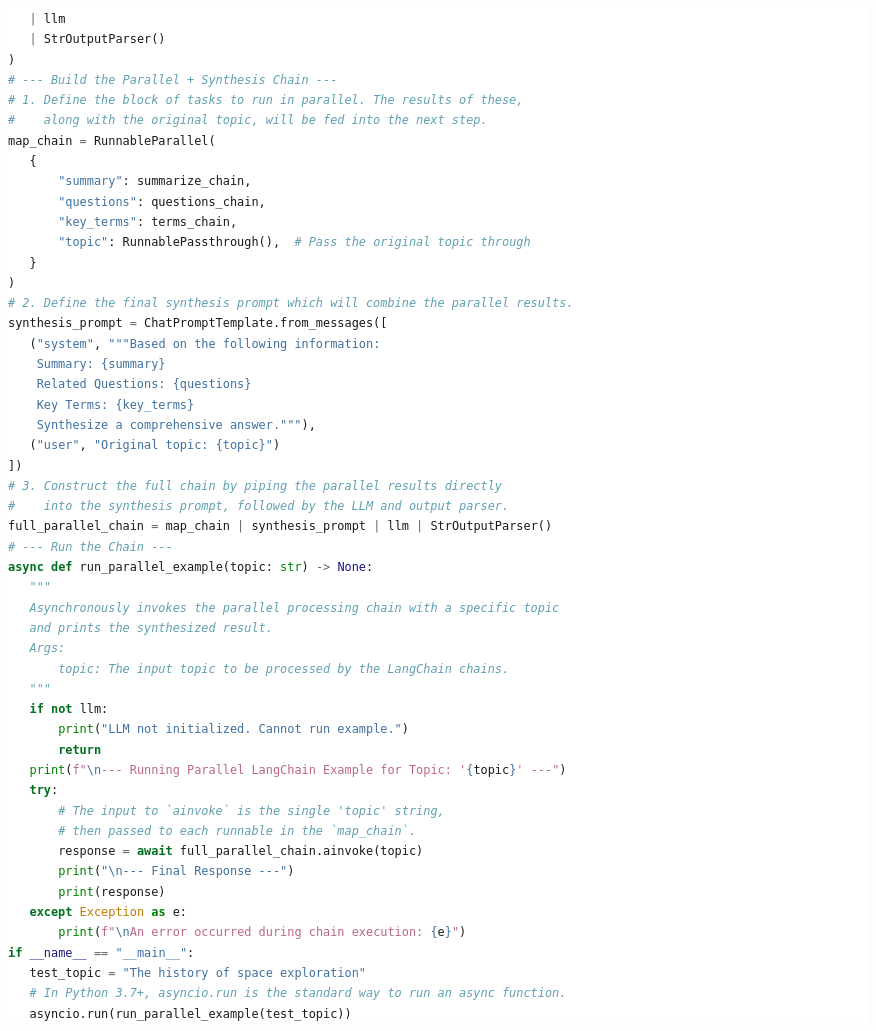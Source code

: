 ```python
   | llm
   | StrOutputParser()
)
# --- Build the Parallel + Synthesis Chain ---
# 1. Define the block of tasks to run in parallel. The results of these,
#    along with the original topic, will be fed into the next step.
map_chain = RunnableParallel(
   {
       "summary": summarize_chain,
       "questions": questions_chain,
       "key_terms": terms_chain,
       "topic": RunnablePassthrough(),  # Pass the original topic through
   }
)
# 2. Define the final synthesis prompt which will combine the parallel results.
synthesis_prompt = ChatPromptTemplate.from_messages([
   ("system", """Based on the following information:
    Summary: {summary}
    Related Questions: {questions}
    Key Terms: {key_terms}
    Synthesize a comprehensive answer."""),
   ("user", "Original topic: {topic}")
])
# 3. Construct the full chain by piping the parallel results directly
#    into the synthesis prompt, followed by the LLM and output parser.
full_parallel_chain = map_chain | synthesis_prompt | llm | StrOutputParser()
# --- Run the Chain ---
async def run_parallel_example(topic: str) -> None:
   """
   Asynchronously invokes the parallel processing chain with a specific topic
   and prints the synthesized result.
   Args:
       topic: The input topic to be processed by the LangChain chains.
   """
   if not llm:
       print("LLM not initialized. Cannot run example.")
       return
   print(f"\n--- Running Parallel LangChain Example for Topic: '{topic}' ---")
   try:
       # The input to `ainvoke` is the single 'topic' string, 
       # then passed to each runnable in the `map_chain`.
       response = await full_parallel_chain.ainvoke(topic)
       print("\n--- Final Response ---")
       print(response)
   except Exception as e:
       print(f"\nAn error occurred during chain execution: {e}")
if __name__ == "__main__":
   test_topic = "The history of space exploration"
   # In Python 3.7+, asyncio.run is the standard way to run an async function.
   asyncio.run(run_parallel_example(test_topic))
```
